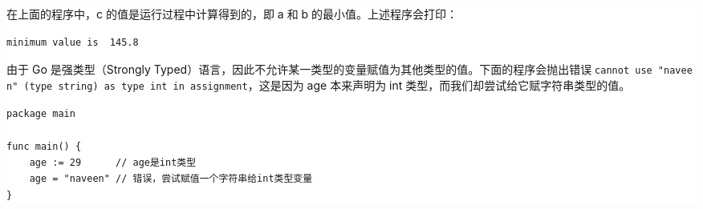 在上面的程序中，c 的值是运行过程中计算得到的，即 a 和 b 的最小值。上述程序会打印：

    
    
    minimum value is  145.8

由于 Go 是强类型（Strongly Typed）语言，因此不允许某一类型的变量赋值为其他类型的值。下面的程序会抛出错误 `cannot use
"naveen" (type string) as type int in assignment`，这是因为 age 本来声明为 int
类型，而我们却尝试给它赋字符串类型的值。

    
    
    package main
    
    func main() {  
        age := 29      // age是int类型
        age = "naveen" // 错误，尝试赋值一个字符串给int类型变量
    }

